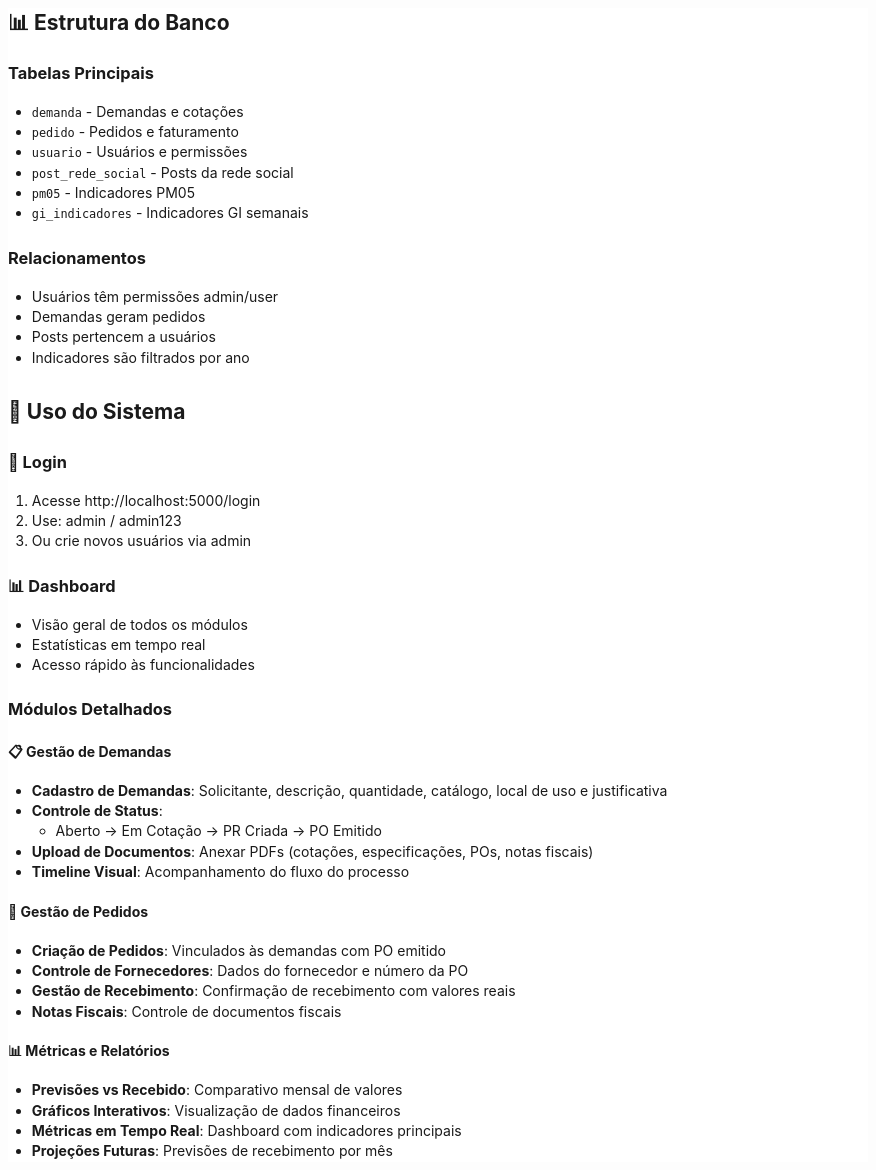 ## 📊 Estrutura do Banco

### Tabelas Principais
- `demanda` - Demandas e cotações
- `pedido` - Pedidos e faturamento
- `usuario` - Usuários e permissões
- `post_rede_social` - Posts da rede social
- `pm05` - Indicadores PM05
- `gi_indicadores` - Indicadores GI semanais

### Relacionamentos
- Usuários têm permissões admin/user
- Demandas geram pedidos
- Posts pertencem a usuários
- Indicadores são filtrados por ano

## 🎯 Uso do Sistema

### 🔐 Login
1. Acesse http://localhost:5000/login
2. Use: admin / admin123
3. Ou crie novos usuários via admin

### 📊 Dashboard
- Visão geral de todos os módulos
- Estatísticas em tempo real
- Acesso rápido às funcionalidades

### Módulos Detalhados

#### 📋 Gestão de Demandas
- **Cadastro de Demandas**: Solicitante, descrição, quantidade, catálogo, local de uso e justificativa
- **Controle de Status**: 
  - Aberto → Em Cotação → PR Criada → PO Emitido
- **Upload de Documentos**: Anexar PDFs (cotações, especificações, POs, notas fiscais)
- **Timeline Visual**: Acompanhamento do fluxo do processo

#### 🛒 Gestão de Pedidos
- **Criação de Pedidos**: Vinculados às demandas com PO emitido
- **Controle de Fornecedores**: Dados do fornecedor e número da PO
- **Gestão de Recebimento**: Confirmação de recebimento com valores reais
- **Notas Fiscais**: Controle de documentos fiscais

#### 📊 Métricas e Relatórios
- **Previsões vs Recebido**: Comparativo mensal de valores
- **Gráficos Interativos**: Visualização de dados financeiros
- **Métricas em Tempo Real**: Dashboard com indicadores principais
- **Projeções Futuras**: Previsões de recebimento por mês

